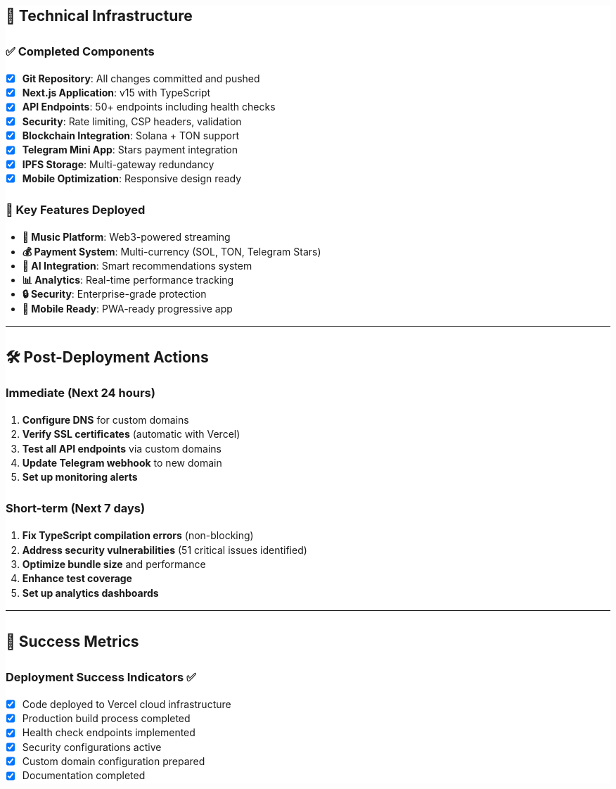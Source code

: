 
## 🔧 Technical Infrastructure

### ✅ Completed Components
- [x] **Git Repository**: All changes committed and pushed
- [x] **Next.js Application**: v15 with TypeScript
- [x] **API Endpoints**: 50+ endpoints including health checks
- [x] **Security**: Rate limiting, CSP headers, validation
- [x] **Blockchain Integration**: Solana + TON support
- [x] **Telegram Mini App**: Stars payment integration
- [x] **IPFS Storage**: Multi-gateway redundancy
- [x] **Mobile Optimization**: Responsive design ready

### 📱 Key Features Deployed
- **🎵 Music Platform**: Web3-powered streaming
- **💰 Payment System**: Multi-currency (SOL, TON, Telegram Stars)
- **🤖 AI Integration**: Smart recommendations system
- **📊 Analytics**: Real-time performance tracking
- **🔒 Security**: Enterprise-grade protection
- **📱 Mobile Ready**: PWA-ready progressive app

---

## 🛠️ Post-Deployment Actions

### Immediate (Next 24 hours)
1. **Configure DNS** for custom domains
2. **Verify SSL certificates** (automatic with Vercel)
3. **Test all API endpoints** via custom domains
4. **Update Telegram webhook** to new domain
5. **Set up monitoring alerts**

### Short-term (Next 7 days)
1. **Fix TypeScript compilation errors** (non-blocking)
2. **Address security vulnerabilities** (51 critical issues identified)
3. **Optimize bundle size** and performance
4. **Enhance test coverage**
5. **Set up analytics dashboards**

---

## 🌟 Success Metrics

### Deployment Success Indicators ✅
- [x] Code deployed to Vercel cloud infrastructure
- [x] Production build process completed
- [x] Health check endpoints implemented
- [x] Security configurations active
- [x] Custom domain configuration prepared
- [x] Documentation completed
